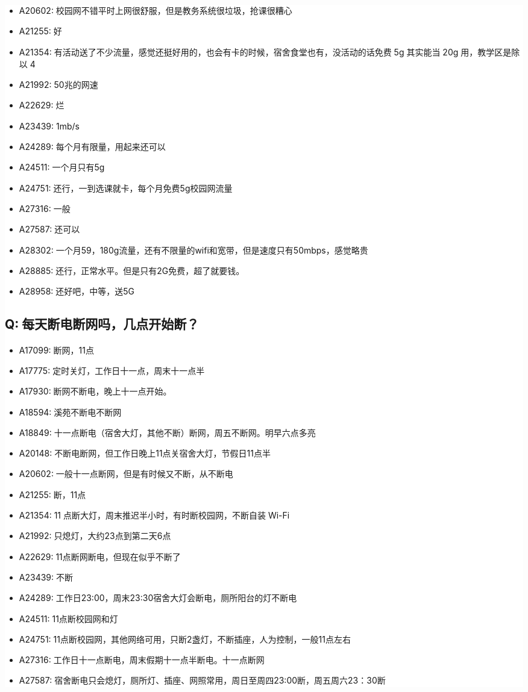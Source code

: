 - A20602: 校园网不错平时上网很舒服，但是教务系统很垃圾，抢课很糟心

- A21255: 好

- A21354: 有活动送了不少流量，感觉还挺好用的，也会有卡的时候，宿舍食堂也有，没活动的话免费 5g 其实能当 20g 用，教学区是除以 4

- A21992: 50兆的网速

- A22629: 烂

- A23439: 1mb/s

- A24289: 每个月有限量，用起来还可以

- A24511: 一个月只有5g

- A24751: 还行，一到选课就卡，每个月免费5g校园网流量

- A27316: 一般

- A27587: 还可以

- A28302: 一个月59，180g流量，还有不限量的wifi和宽带，但是速度只有50mbps，感觉略贵

- A28885: 还行，正常水平。但是只有2G免费，超了就要钱。

- A28958: 还好吧，中等，送5G

## Q: 每天断电断网吗，几点开始断？

- A17099: 断网，11点

- A17775: 定时关灯，工作日十一点，周末十一点半

- A17930: 断网不断电，晚上十一点开始。

- A18594: 溪苑不断电不断网

- A18849: 十一点断电（宿舍大灯，其他不断）断网，周五不断网。明早六点多亮

- A20148: 不断电断网，但工作日晚上11点关宿舍大灯，节假日11点半

- A20602: 一般十一点断网，但是有时候又不断，从不断电

- A21255: 断，11点

- A21354: 11 点断大灯，周末推迟半小时，有时断校园网，不断自装 Wi-Fi

- A21992: 只熄灯，大约23点到第二天6点

- A22629: 11点断网断电，但现在似乎不断了

- A23439: 不断

- A24289: 工作日23:00，周末23:30宿舍大灯会断电，厕所阳台的灯不断电

- A24511: 11点断校园网和灯

- A24751: 11点断校园网，其他网络可用，只断2盏灯，不断插座，人为控制，一般11点左右

- A27316: 工作日十一点断电，周末假期十一点半断电。十一点断网

- A27587: 宿舍断电只会熄灯，厕所灯、插座、网照常用，周日至周四23:00断，周五周六23：30断
